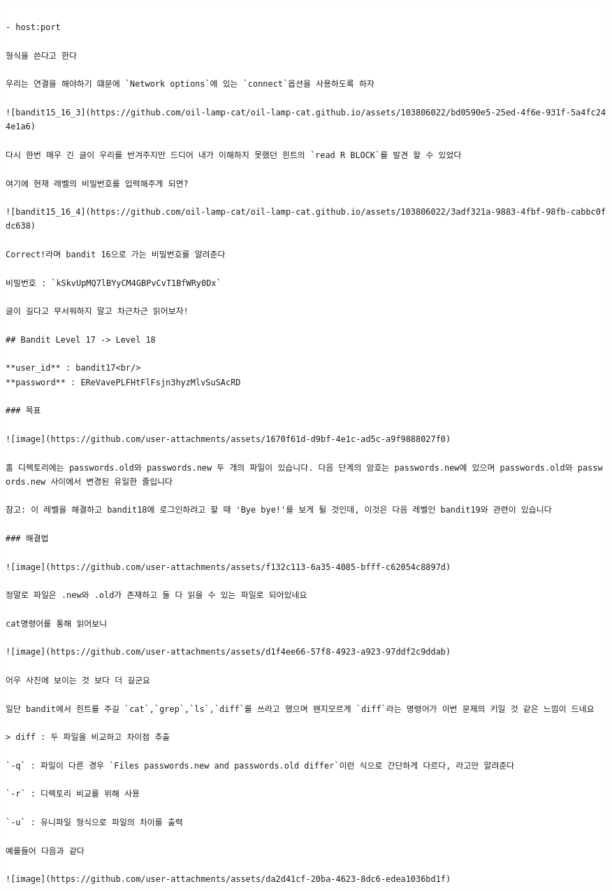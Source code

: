 ```

- host:port

형식을 쓴다고 한다

우리는 연결을 해야하기 떄문에 `Network options`에 있는 `connect`옵션을 사용하도록 하자

![bandit15_16_3](https://github.com/oil-lamp-cat/oil-lamp-cat.github.io/assets/103806022/bd0590e5-25ed-4f6e-931f-5a4fc244e1a6)

다시 한번 매우 긴 글이 우리를 반겨주지만 드디어 내가 이해하지 못했던 힌트의 `read R BLOCK`를 발견 할 수 있었다

여기에 현재 레벨의 비밀번호를 입력해주게 되면?

![bandit15_16_4](https://github.com/oil-lamp-cat/oil-lamp-cat.github.io/assets/103806022/3adf321a-9883-4fbf-98fb-cabbc0fdc638)

Correct!라며 bandit 16으로 가는 비밀번호를 알려준다

비밀번호 : `kSkvUpMQ7lBYyCM4GBPvCvT1BfWRy0Dx`

글이 길다고 무서워하지 말고 차근차근 읽어보자!

## Bandit Level 17 -> Level 18

**user_id** : bandit17<br/>
**password** : EReVavePLFHtFlFsjn3hyzMlvSuSAcRD

### 목표

![image](https://github.com/user-attachments/assets/1670f61d-d9bf-4e1c-ad5c-a9f9888027f0)

홈 디렉토리에는 passwords.old와 passwords.new 두 개의 파일이 있습니다. 다음 단계의 암호는 passwords.new에 있으며 passwords.old와 passwords.new 사이에서 변경된 유일한 줄입니다

참고: 이 레벨을 해결하고 bandit18에 로그인하려고 할 때 'Bye bye!'를 보게 될 것인데, 이것은 다음 레벨인 bandit19와 관련이 있습니다

### 해결법

![image](https://github.com/user-attachments/assets/f132c113-6a35-4085-bfff-c62054c8897d)

정말로 파일은 .new와 .old가 존재하고 둘 다 읽을 수 있는 파일로 되어있네요

cat명령어를 통해 읽어보니 

![image](https://github.com/user-attachments/assets/d1f4ee66-57f8-4923-a923-97ddf2c9ddab)

어우 사진에 보이는 것 보다 더 길군요

일단 bandit에서 힌트를 주길 `cat`,`grep`,`ls`,`diff`를 쓰라고 했으며 왠지모르게 `diff`라는 명령어가 이번 문제의 키일 것 같은 느낌이 드네요

> diff : 두 파일을 비교하고 차이점 추출

`-q` : 파일이 다른 경우 `Files passwords.new and passwords.old differ`이런 식으로 간단하게 다르다, 라고만 알려준다

`-r` : 디렉토리 비교를 위해 사용

`-u` : 유니파일 형식으로 파일의 차이를 출력

예를들어 다음과 같다

![image](https://github.com/user-attachments/assets/da2d41cf-20ba-4623-8dc6-edea1036bd1f)

```